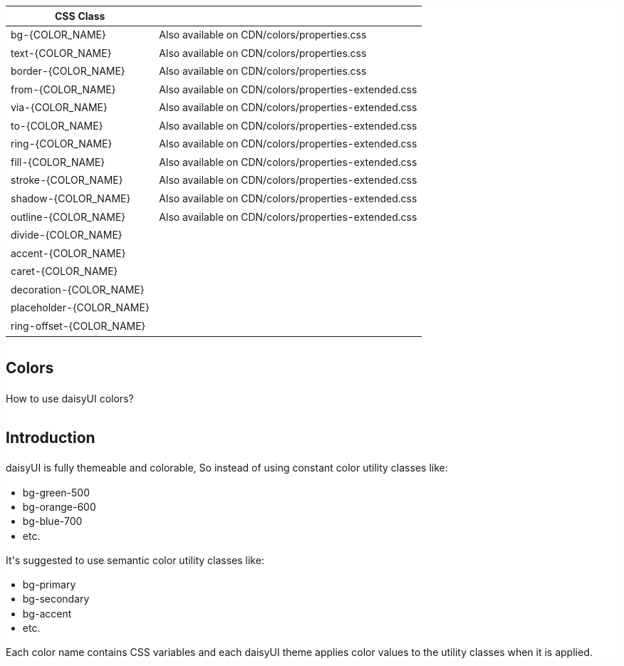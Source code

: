 | CSS Class                |                                                      |
| ------------------------ | ---------------------------------------------------- |
| bg-{COLOR_NAME}          | Also available on CDN/colors/properties.css          |
| text-{COLOR_NAME}        | Also available on CDN/colors/properties.css          |
| border-{COLOR_NAME}      | Also available on CDN/colors/properties.css          |
| from-{COLOR_NAME}        | Also available on CDN/colors/properties-extended.css |
| via-{COLOR_NAME}         | Also available on CDN/colors/properties-extended.css |
| to-{COLOR_NAME}          | Also available on CDN/colors/properties-extended.css |
| ring-{COLOR_NAME}        | Also available on CDN/colors/properties-extended.css |
| fill-{COLOR_NAME}        | Also available on CDN/colors/properties-extended.css |
| stroke-{COLOR_NAME}      | Also available on CDN/colors/properties-extended.css |
| shadow-{COLOR_NAME}      | Also available on CDN/colors/properties-extended.css |
| outline-{COLOR_NAME}     | Also available on CDN/colors/properties-extended.css |
| divide-{COLOR_NAME}      |                                                      |
| accent-{COLOR_NAME}      |                                                      |
| caret-{COLOR_NAME}       |                                                      |
| decoration-{COLOR_NAME}  |                                                      |
| placeholder-{COLOR_NAME} |                                                      |
| ring-offset-{COLOR_NAME} |                                                      |

## Colors

How to use daisyUI colors?

## [](#introduction)Introduction

daisyUI is fully themeable and colorable, So instead of using constant color utility classes like:

- bg-green-500
- bg-orange-600
- bg-blue-700
- etc.

It's suggested to use semantic color utility classes like:

- bg-primary
- bg-secondary
- bg-accent
- etc.

Each color name contains CSS variables and each daisyUI theme applies color values to the utility classes when it is applied.
